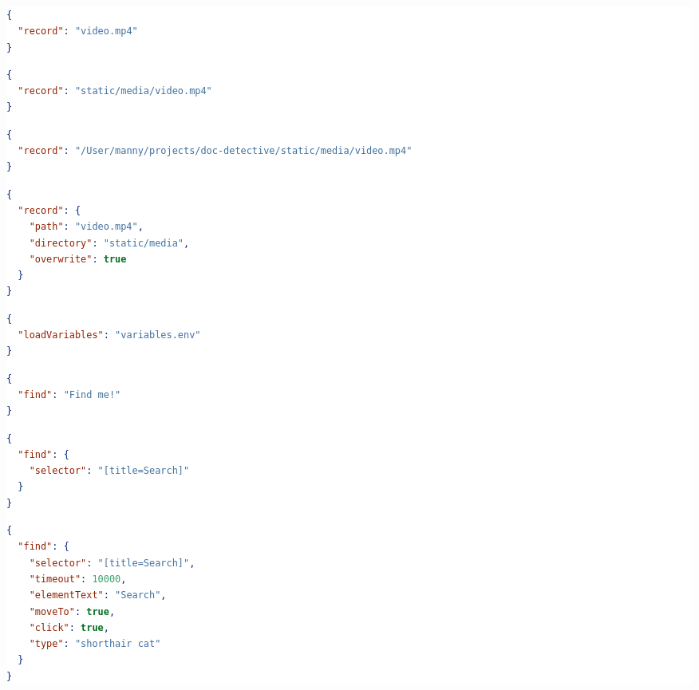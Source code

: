 ```json
{
  "record": "video.mp4"
}
```

```json
{
  "record": "static/media/video.mp4"
}
```

```json
{
  "record": "/User/manny/projects/doc-detective/static/media/video.mp4"
}
```

```json
{
  "record": {
    "path": "video.mp4",
    "directory": "static/media",
    "overwrite": true
  }
}
```

```json
{
  "loadVariables": "variables.env"
}
```

```json
{
  "find": "Find me!"
}
```

```json
{
  "find": {
    "selector": "[title=Search]"
  }
}
```

```json
{
  "find": {
    "selector": "[title=Search]",
    "timeout": 10000,
    "elementText": "Search",
    "moveTo": true,
    "click": true,
    "type": "shorthair cat"
  }
}
```
